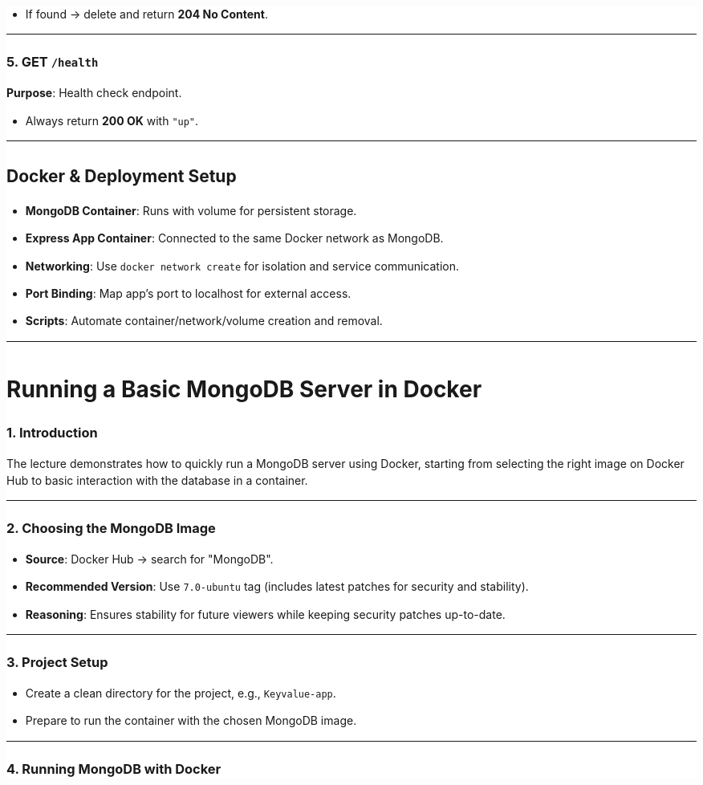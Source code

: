 - If found → delete and return **204 No Content**.
    

* * *

### **5\. GET `/health`**

**Purpose**: Health check endpoint.

- Always return **200 OK** with `"up"`.

* * *

## **Docker & Deployment Setup**

- **MongoDB Container**: Runs with volume for persistent storage.
    
- **Express App Container**: Connected to the same Docker network as MongoDB.
    
- **Networking**: Use `docker network create` for isolation and service communication.
    
- **Port Binding**: Map app’s port to localhost for external access.
    
- **Scripts**: Automate container/network/volume creation and removal.
    

* * *

# Running a Basic MongoDB Server in Docker

### 1\. **Introduction**

The lecture demonstrates how to quickly run a MongoDB server using Docker, starting from selecting the right image on Docker Hub to basic interaction with the database in a container.

* * *

### 2\. **Choosing the MongoDB Image**

- **Source**: Docker Hub → search for "MongoDB".
    
- **Recommended Version**: Use `7.0-ubuntu` tag (includes latest patches for security and stability).
    
- **Reasoning**: Ensures stability for future viewers while keeping security patches up-to-date.
    

* * *

### 3\. **Project Setup**

- Create a clean directory for the project, e.g., `Keyvalue-app`.
    
- Prepare to run the container with the chosen MongoDB image.
    

* * *

### 4\. **Running MongoDB with Docker**

